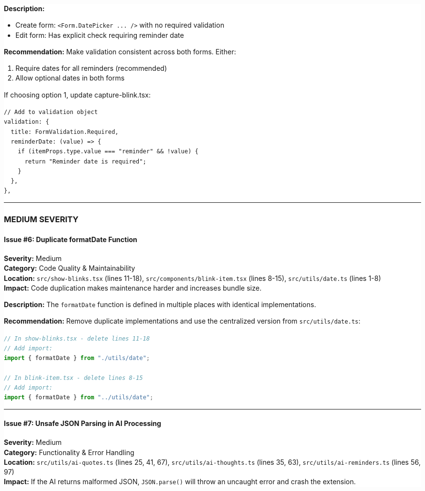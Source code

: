 **Description:** 
- Create form: `<Form.DatePicker ... />` with no required validation
- Edit form: Has explicit check requiring reminder date

**Recommendation:**
Make validation consistent across both forms. Either:
1. Require dates for all reminders (recommended)
2. Allow optional dates in both forms

If choosing option 1, update capture-blink.tsx:

```typescript:src/capture-blink.tsx
// Add to validation object
validation: {
  title: FormValidation.Required,
  reminderDate: (value) => {
    if (itemProps.type.value === "reminder" && !value) {
      return "Reminder date is required";
    }
  },
},
```

---

### MEDIUM SEVERITY

#### Issue #6: Duplicate formatDate Function
**Severity:** Medium  
**Category:** Code Quality & Maintainability  
**Location:** `src/show-blinks.tsx` (lines 11-18), `src/components/blink-item.tsx` (lines 8-15), `src/utils/date.ts` (lines 1-8)  
**Impact:** Code duplication makes maintenance harder and increases bundle size.

**Description:** The `formatDate` function is defined in multiple places with identical implementations.

**Recommendation:**
Remove duplicate implementations and use the centralized version from `src/utils/date.ts`:

```typescript
// In show-blinks.tsx - delete lines 11-18
// Add import:
import { formatDate } from "./utils/date";

// In blink-item.tsx - delete lines 8-15
// Add import:
import { formatDate } from "../utils/date";
```

---

#### Issue #7: Unsafe JSON Parsing in AI Processing
**Severity:** Medium  
**Category:** Functionality & Error Handling  
**Location:** `src/utils/ai-quotes.ts` (lines 25, 41, 67), `src/utils/ai-thoughts.ts` (lines 35, 63), `src/utils/ai-reminders.ts` (lines 56, 97)  
**Impact:** If the AI returns malformed JSON, `JSON.parse()` will throw an uncaught error and crash the extension.
